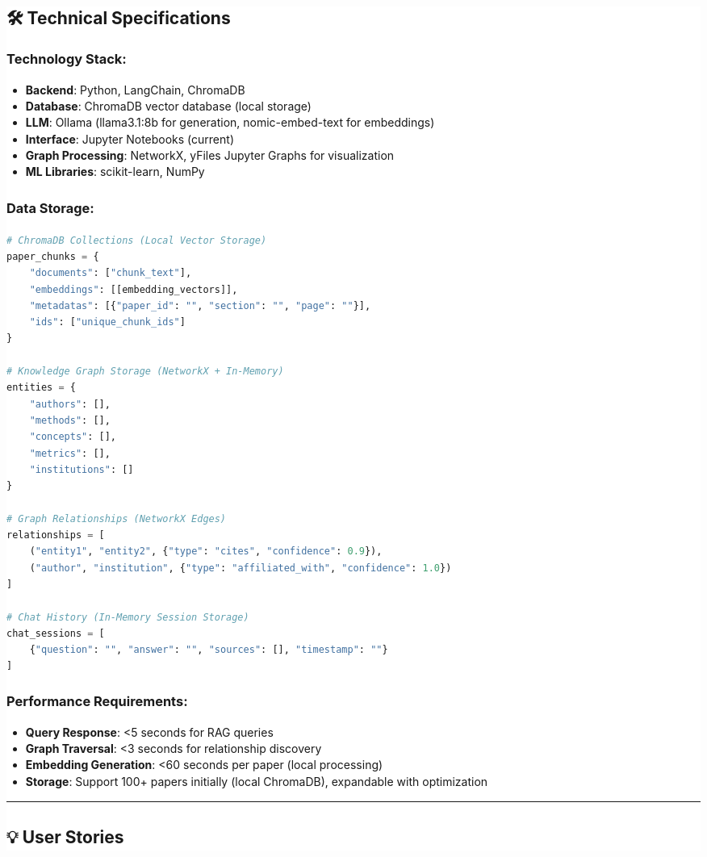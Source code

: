 
## 🛠️ Technical Specifications

### **Technology Stack:**
- **Backend**: Python, LangChain, ChromaDB
- **Database**: ChromaDB vector database (local storage)
- **LLM**: Ollama (llama3.1:8b for generation, nomic-embed-text for embeddings)
- **Interface**: Jupyter Notebooks (current)
- **Graph Processing**: NetworkX, yFiles Jupyter Graphs for visualization
- **ML Libraries**: scikit-learn, NumPy

### **Data Storage:**
```python
# ChromaDB Collections (Local Vector Storage)
paper_chunks = {
    "documents": ["chunk_text"],
    "embeddings": [[embedding_vectors]],
    "metadatas": [{"paper_id": "", "section": "", "page": ""}],
    "ids": ["unique_chunk_ids"]
}

# Knowledge Graph Storage (NetworkX + In-Memory)
entities = {
    "authors": [],
    "methods": [],
    "concepts": [], 
    "metrics": [],
    "institutions": []
}

# Graph Relationships (NetworkX Edges)
relationships = [
    ("entity1", "entity2", {"type": "cites", "confidence": 0.9}),
    ("author", "institution", {"type": "affiliated_with", "confidence": 1.0})
]

# Chat History (In-Memory Session Storage)
chat_sessions = [
    {"question": "", "answer": "", "sources": [], "timestamp": ""}
]
```

### **Performance Requirements:**
- **Query Response**: <5 seconds for RAG queries
- **Graph Traversal**: <3 seconds for relationship discovery
- **Embedding Generation**: <60 seconds per paper (local processing)
- **Storage**: Support 100+ papers initially (local ChromaDB), expandable with optimization

---

## 💡 User Stories
